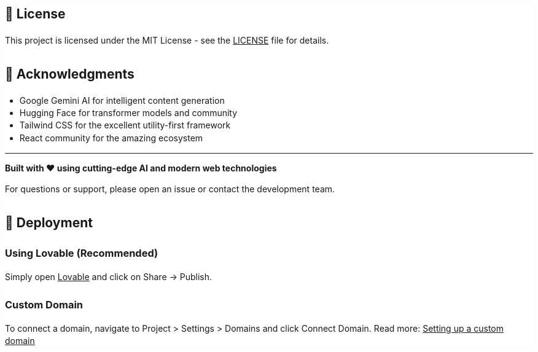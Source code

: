 ## 📄 License

This project is licensed under the MIT License - see the [LICENSE](LICENSE) file for details.

## 🌟 Acknowledgments

- Google Gemini AI for intelligent content generation
- Hugging Face for transformer models and community
- Tailwind CSS for the excellent utility-first framework
- React community for the amazing ecosystem

---

**Built with ❤️ using cutting-edge AI and modern web technologies**

For questions or support, please open an issue or contact the development team.

## 🚀 Deployment

### Using Lovable (Recommended)
Simply open [Lovable](https://lovable.dev/projects/1b3065fd-36ce-4936-8ef2-63913aca16e9) and click on Share → Publish.

### Custom Domain
To connect a domain, navigate to Project > Settings > Domains and click Connect Domain.
Read more: [Setting up a custom domain](https://docs.lovable.dev/tips-tricks/custom-domain#step-by-step-guide)
